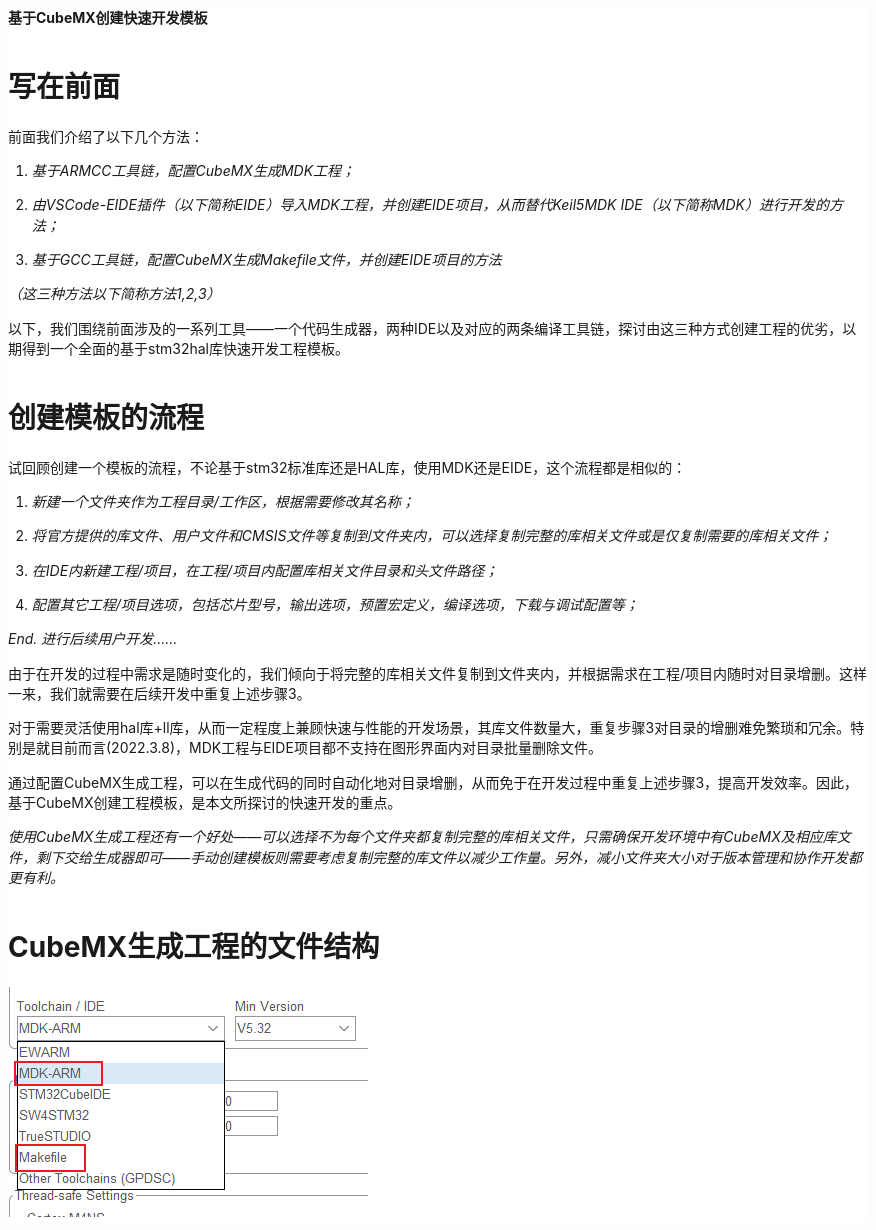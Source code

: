 **基于CubeMX创建快速开发模板**

# 写在前面

前面我们介绍了以下几个方法：

1.  *基于ARMCC工具链，配置CubeMX生成MDK工程；*

2.  *由VSCode-EIDE插件（以下简称EIDE）导入MDK工程，并创建EIDE项目，从而替代Keil5MDK
    IDE（以下简称MDK）进行开发的方法；*

3.  *基于GCC工具链，配置CubeMX生成Makefile文件，并创建EIDE项目的方法*

*（这三种方法以下简称方法1,2,3）*

以下，我们围绕前面涉及的一系列工具——一个代码生成器，两种IDE以及对应的两条编译工具链，探讨由这三种方式创建工程的优劣，以期得到一个全面的基于stm32hal库快速开发工程模板。

# 创建模板的流程

试回顾创建一个模板的流程，不论基于stm32标准库还是HAL库，使用MDK还是EIDE，这个流程都是相似的：

1.  *新建一个文件夹作为工程目录/工作区，根据需要修改其名称；*

2.  *将官方提供的库文件、用户文件和CMSIS文件等复制到文件夹内，可以选择复制完整的库相关文件或是仅复制需要的库相关文件；*

3.  *在IDE内新建工程/项目，在工程/项目内配置库相关文件目录和头文件路径；*

4.  *配置其它工程/项目选项，包括芯片型号，输出选项，预置宏定义，编译选项，下载与调试配置等；*

*End. 进行后续用户开发……*

由于在开发的过程中需求是随时变化的，我们倾向于将完整的库相关文件复制到文件夹内，并根据需求在工程/项目内随时对目录增删。这样一来，我们就需要在后续开发中重复上述步骤3。

对于需要灵活使用hal库+ll库，从而一定程度上兼顾快速与性能的开发场景，其库文件数量大，重复步骤3对目录的增删难免繁琐和冗余。特别是就目前而言(2022.3.8)，MDK工程与EIDE项目都不支持在图形界面内对目录批量删除文件。

通过配置CubeMX生成工程，可以在生成代码的同时自动化地对目录增删，从而免于在开发过程中重复上述步骤3，提高开发效率。因此，基于CubeMX创建工程模板，是本文所探讨的快速开发的重点。

*使用CubeMX生成工程还有一个好处——可以选择不为每个文件夹都复制完整的库相关文件，只需确保开发环境中有CubeMX及相应库文件，剩下交给生成器即可——手动创建模板则需要考虑复制完整的库文件以减少工作量。另外，减小文件夹大小对于版本管理和协作开发都更有利。*

# CubeMX生成工程的文件结构

![](media/f500e7d07ea0a5654e019b023985e2f9.png)
